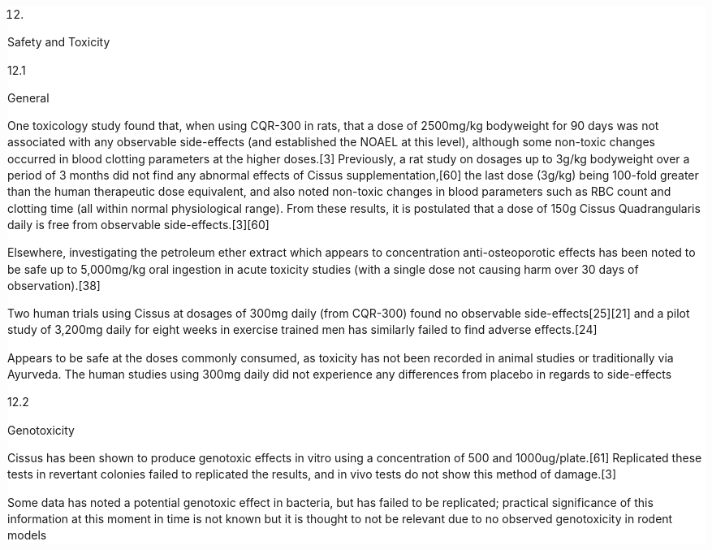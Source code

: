 
12.

Safety and Toxicity

12.1

General

One toxicology study found that, when using CQR\-300 in rats, that a dose of 2500mg/kg bodyweight for 90 days was not associated with any observable side\-effects (and established the NOAEL at this level), although some non\-toxic changes occurred in blood clotting parameters at the higher doses.\[3] Previously, a rat study on dosages up to 3g/kg bodyweight over a period of 3 months did not find any abnormal effects of Cissus supplementation,\[60] the last dose (3g/kg) being 100\-fold greater than the human therapeutic dose equivalent, and also noted non\-toxic changes in blood parameters such as RBC count and clotting time (all within normal physiological range). From these results, it is postulated that a dose of 150g Cissus Quadrangularis daily is free from observable side\-effects.\[3]\[60] 

Elsewhere, investigating the petroleum ether extract which appears to concentration anti\-osteoporotic effects has been noted to be safe up to 5,000mg/kg oral ingestion in acute toxicity studies (with a single dose not causing harm over 30 days of observation).\[38]

Two human trials using Cissus at dosages of 300mg daily (from CQR\-300\) found no observable side\-effects\[25]\[21] and a pilot study of 3,200mg daily for eight weeks in exercise trained men has similarly failed to find adverse effects.\[24]


Appears to be safe at the doses commonly consumed, as toxicity has not been recorded in animal studies or traditionally via Ayurveda. The human studies using 300mg daily did not experience any differences from placebo in regards to side\-effects


12.2

Genotoxicity

Cissus has been shown to produce genotoxic effects in vitro using a concentration of 500 and 1000ug/plate.\[61] Replicated these tests in revertant colonies failed to replicated the results, and in vivo tests do not show this method of damage.\[3]


Some data has noted a potential genotoxic effect in bacteria, but has failed to be replicated; practical significance of this information at this moment in time is not known but it is thought to not be relevant due to no observed genotoxicity in rodent models

